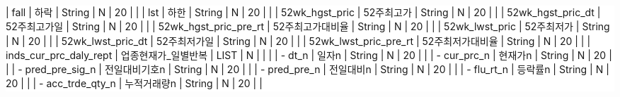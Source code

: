 | fall | 하락 | String | N | 20 |  |
| lst | 하한 | String | N | 20 |  |
| 52wk_hgst_pric | 52주최고가 | String | N | 20 |  |
| 52wk_hgst_pric_dt | 52주최고가일 | String | N | 20 |  |
| 52wk_hgst_pric_pre_rt | 52주최고가대비율 | String | N | 20 |  |
| 52wk_lwst_pric | 52주최저가 | String | N | 20 |  |
| 52wk_lwst_pric_dt | 52주최저가일 | String | N | 20 |  |
| 52wk_lwst_pric_pre_rt | 52주최저가대비율 | String | N | 20 |  |
| inds_cur_prc_daly_rept | 업종현재가_일별반복 | LIST | N |  |  |
| - dt_n | 일자n | String | N | 20 |  |
| - cur_prc_n | 현재가n | String | N | 20 |  |
| - pred_pre_sig_n | 전일대비기호n | String | N | 20 |  |
| - pred_pre_n | 전일대비n | String | N | 20 |  |
| - flu_rt_n | 등락률n | String | N | 20 |  |
| - acc_trde_qty_n | 누적거래량n | String | N | 20 |  |